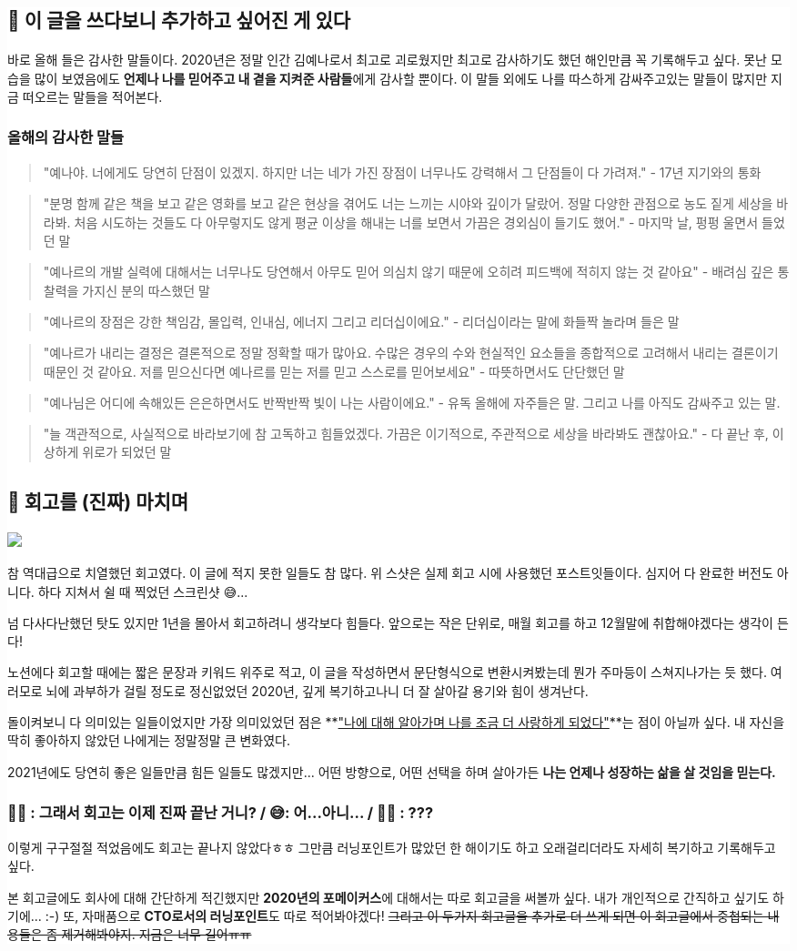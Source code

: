 
## 🙏 이 글을 쓰다보니 추가하고 싶어진 게 있다

바로 올해 들은 감사한 말들이다. 2020년은 정말 인간 김예나로서 최고로 괴로웠지만 최고로 감사하기도 했던 해인만큼 꼭 기록해두고 싶다. 못난 모습을 많이 보였음에도 **언제나 나를 믿어주고 내 곁을 지켜준 사람들**에게 감사할 뿐이다. 이 말들 외에도 나를 따스하게 감싸주고있는 말들이 많지만 지금 떠오르는 말들을 적어본다. 

### 올해의 감사한 말들

> "예나야. 너에게도 당연히 단점이 있겠지. 하지만 너는 네가 가진 장점이 너무나도 강력해서 그 단점들이 다 가려져." - 17년 지기와의 통화

> "분명 함께 같은 책을 보고 같은 영화를 보고 같은 현상을 겪어도 너는 느끼는 시야와 깊이가 달랐어. 정말 다양한 관점으로 농도 짙게 세상을 바라봐. 처음 시도하는 것들도 다 아무렇지도 않게 평균 이상을 해내는 너를 보면서 가끔은 경외심이 들기도 했어." - 마지막 날, 펑펑 울면서 들었던 말

> "예나르의 개발 실력에 대해서는 너무나도 당연해서 아무도 믿어 의심치 않기 때문에 오히려 피드백에 적히지 않는 것 같아요" - 배려심 깊은 통찰력을 가지신 분의 따스했던 말

> "예나르의 장점은 강한 책임감, 몰입력, 인내심, 에너지 그리고 리더십이에요." - 리더십이라는 말에 화들짝 놀라며 들은 말

> "예나르가 내리는 결정은 결론적으로 정말 정확할 때가 많아요. 수많은 경우의 수와 현실적인 요소들을 종합적으로 고려해서 내리는 결론이기 때문인 것 같아요. 저를 믿으신다면 예나르를 믿는 저를 믿고 스스로를 믿어보세요" - 따뜻하면서도 단단했던 말

> "예나님은 어디에 속해있든 은은하면서도 반짝반짝 빛이 나는 사람이에요." - 유독 올해에 자주들은 말. 그리고 나를 아직도 감싸주고 있는 말.

> "늘 객관적으로, 사실적으로 바라보기에 참 고독하고 힘들었겠다. 가끔은 이기적으로, 주관적으로 세상을 바라봐도 괜찮아요." - 다 끝난 후, 이상하게 위로가 되었던 말




## 📝 회고를 (진짜) 마치며

![](https://github.com/yenarue/images/blob/master/Retro/2020_retro_miro_blur.png?raw=true)

참 역대급으로 치열했던 회고였다. 이 글에 적지 못한 일들도 참 많다. 위 스샷은 실제 회고 시에 사용했던 포스트잇들이다. 심지어 다 완료한 버전도 아니다. 하다 지쳐서 쉴 때 찍었던 스크린샷 😅...

넘 다사다난했던 탓도 있지만 1년을 몰아서 회고하려니 생각보다 힘들다. 앞으로는 작은 단위로, 매월 회고를 하고 12월말에 취합해야겠다는 생각이 든다!

노션에다 회고할 때에는 짧은 문장과 키워드 위주로 적고, 이 글을 작성하면서 문단형식으로 변환시켜봤는데 뭔가 주마등이 스쳐지나가는 듯 했다. 여러모로 뇌에 과부하가 걸릴 정도로 정신없었던 2020년, 깊게 복기하고나니 더 잘 살아갈 용기와 힘이 생겨난다. 

돌이켜보니 다 의미있는 일들이었지만 가장 의미있었던 점은 **<u>"나에 대해 알아가며 나를 조금 더 사랑하게 되었다"</u>**는 점이 아닐까 싶다. 내 자신을 딱히 좋아하지 않았던 나에게는 정말정말 큰 변화였다.

2021년에도 당연히 좋은 일들만큼 힘든 일들도 많겠지만... 어떤 방향으로, 어떤 선택을 하며 살아가든 **나는 언제나 성장하는 삶을 살 것임을 믿는다.**

### 🤷‍♀️ : 그래서 회고는 이제 진짜 끝난 거니? / 😅: 어...아니... / 🤷‍♀️ : ???

이렇게 구구절절 적었음에도 회고는 끝나지 않았다ㅎㅎ 그만큼 러닝포인트가 많았던 한 해이기도 하고 오래걸리더라도 자세히 복기하고 기록해두고 싶다.

본 회고글에도 회사에 대해 간단하게 적긴했지만 **2020년의 포메이커스**에 대해서는 따로 회고글을 써볼까 싶다. 내가 개인적으로 간직하고 싶기도 하기에... :-) 또, 자매품으로 **CTO로서의 러닝포인트**도 따로 적어봐야겠다! ~~그리고 이 두가지 회고글을 추가로 더 쓰게 되면 이 회고글에서 중첩되는 내용들은 좀 제거해봐야지. 지금은 너무 길어ㅠㅠ~~